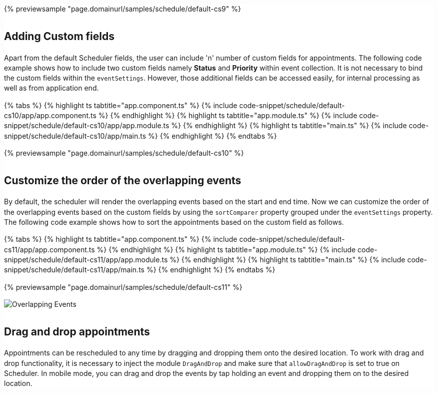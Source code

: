 {% previewsample "page.domainurl/samples/schedule/default-cs9" %}

## Adding Custom fields

Apart from the default Scheduler fields, the user can include 'n' number of custom fields for appointments. The following code example shows how to include two custom fields namely **Status** and **Priority** within event collection. It is not necessary to bind the custom fields within the `eventSettings`. However, those additional fields can be accessed easily, for internal processing as well as from application end.

{% tabs %}
{% highlight ts tabtitle="app.component.ts" %}
{% include code-snippet/schedule/default-cs10/app/app.component.ts %}
{% endhighlight %}
{% highlight ts tabtitle="app.module.ts" %}
{% include code-snippet/schedule/default-cs10/app/app.module.ts %}
{% endhighlight %}
{% highlight ts tabtitle="main.ts" %}
{% include code-snippet/schedule/default-cs10/app/main.ts %}
{% endhighlight %}
{% endtabs %}
  
{% previewsample "page.domainurl/samples/schedule/default-cs10" %}

## Customize the order of the overlapping events

By default, the scheduler will render the overlapping events based on the start and end time. Now we can customize the order of the overlapping events based on the custom fields by using the `sortComparer` property grouped under the `eventSettings` property. The following code example shows how to sort the appointments based on the custom field as follows.

{% tabs %}
{% highlight ts tabtitle="app.component.ts" %}
{% include code-snippet/schedule/default-cs11/app/app.component.ts %}
{% endhighlight %}
{% highlight ts tabtitle="app.module.ts" %}
{% include code-snippet/schedule/default-cs11/app/app.module.ts %}
{% endhighlight %}
{% highlight ts tabtitle="main.ts" %}
{% include code-snippet/schedule/default-cs11/app/main.ts %}
{% endhighlight %}
{% endtabs %}
  
{% previewsample "page.domainurl/samples/schedule/default-cs11" %}

![Overlapping Events](images/schedule-overlapping-events.png)

## Drag and drop appointments

Appointments can be rescheduled to any time by dragging and dropping them onto the desired location. To work with drag and drop functionality, it is necessary to inject the module `DragAndDrop` and make sure that `allowDragAndDrop` is set to true on Scheduler. In mobile mode, you can drag and drop the events by tap holding an event and dropping them on to the desired location.
